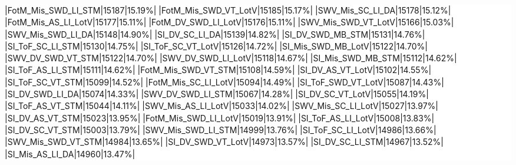 |FotM_Mis_SWD_LI_STM|15187|15.19%|
|FotM_Mis_SWD_VT_LotV|15185|15.17%|
|SWV_Mis_SC_LI_DA|15178|15.12%|
|FotM_Mis_AS_LI_LotV|15177|15.11%|
|FotM_DV_SWD_LI_LotV|15176|15.11%|
|SWV_Mis_SWD_VT_LotV|15166|15.03%|
|SWV_Mis_SWD_LI_DA|15148|14.90%|
|SI_DV_SC_LI_DA|15139|14.82%|
|SI_DV_SWD_MB_STM|15131|14.76%|
|SI_ToF_SC_LI_STM|15130|14.75%|
|SI_ToF_SC_VT_LotV|15126|14.72%|
|SI_Mis_SWD_MB_LotV|15122|14.70%|
|SWV_DV_SWD_VT_STM|15122|14.70%|
|SWV_DV_SWD_LI_LotV|15118|14.67%|
|SI_Mis_SWD_MB_STM|15112|14.62%|
|SI_ToF_AS_LI_STM|15111|14.62%|
|FotM_Mis_SWD_VT_STM|15108|14.59%|
|SI_DV_AS_VT_LotV|15102|14.55%|
|SI_ToF_SC_VT_STM|15099|14.52%|
|FotM_Mis_SC_LI_LotV|15094|14.49%|
|SI_ToF_SWD_VT_LotV|15087|14.43%|
|SI_DV_SWD_LI_DA|15074|14.33%|
|SWV_DV_SWD_LI_STM|15067|14.28%|
|SI_DV_SC_VT_LotV|15055|14.19%|
|SI_ToF_AS_VT_STM|15044|14.11%|
|SWV_Mis_AS_LI_LotV|15033|14.02%|
|SWV_Mis_SC_LI_LotV|15027|13.97%|
|SI_DV_AS_VT_STM|15023|13.95%|
|FotM_Mis_SWD_LI_LotV|15019|13.91%|
|SI_ToF_AS_LI_LotV|15008|13.83%|
|SI_DV_SC_VT_STM|15003|13.79%|
|SWV_Mis_SWD_LI_STM|14999|13.76%|
|SI_ToF_SC_LI_LotV|14986|13.66%|
|SWV_Mis_SWD_VT_STM|14984|13.65%|
|SI_DV_SWD_VT_LotV|14973|13.57%|
|SI_DV_SC_LI_STM|14967|13.52%|
|SI_Mis_AS_LI_DA|14960|13.47%|